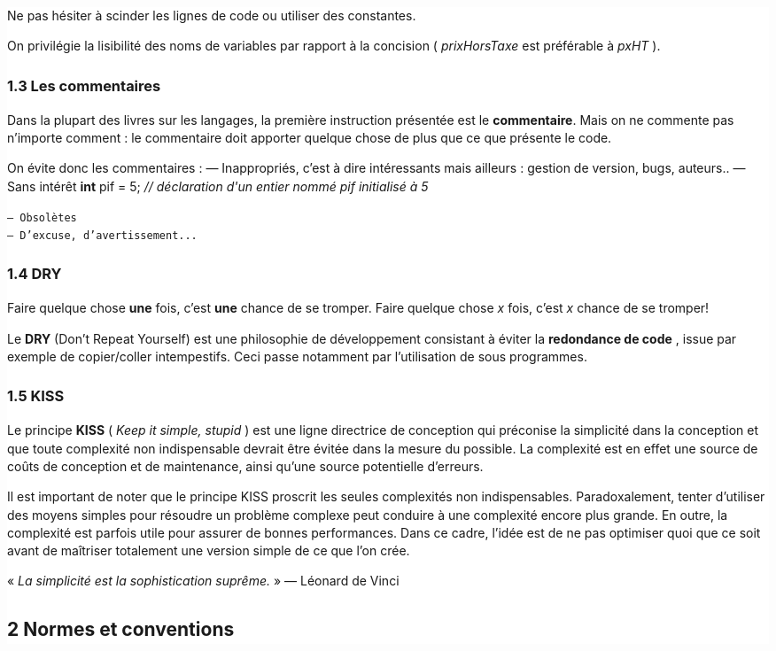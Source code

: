 Ne pas hésiter à scinder les lignes de code ou utiliser des constantes.

On privilégie la lisibilité des noms de variables par rapport à la concision ( _prixHorsTaxe_ est préférable à _pxHT_ ).


### 1.3 Les commentaires

Dans la plupart des livres sur les langages, la première instruction présentée est le **commentaire**. Mais on ne
commente pas n’importe comment : le commentaire doit apporter quelque chose de plus que ce que présente le
code.

On évite donc les commentaires :
— Inappropriés, c’est à dire intéressants mais ailleurs : gestion de version, bugs, auteurs..
— Sans intérêt
**int** pif = 5; _// déclaration d'un entier nommé pif initialisé à 5_

```
— Obsolètes
— D’excuse, d’avertissement...
```
### 1.4 DRY

Faire quelque chose **une** fois, c’est **une** chance de se tromper. Faire quelque chose _x_ fois, c’est _x_ chance de se
tromper!

Le **DRY** (Don’t Repeat Yourself) est une philosophie de développement consistant à éviter la **redondance de
code** , issue par exemple de copier/coller intempestifs. Ceci passe notamment par l’utilisation de sous programmes.

### 1.5 KISS

Le principe **KISS** ( _Keep it simple, stupid_ ) est une ligne directrice de conception qui préconise la simplicité dans la
conception et que toute complexité non indispensable devrait être évitée dans la mesure du possible. La complexité
est en effet une source de coûts de conception et de maintenance, ainsi qu’une source potentielle d’erreurs.

Il est important de noter que le principe KISS proscrit les seules complexités non indispensables. Paradoxalement,
tenter d’utiliser des moyens simples pour résoudre un problème complexe peut conduire à une complexité encore
plus grande. En outre, la complexité est parfois utile pour assurer de bonnes performances. Dans ce cadre, l’idée
est de ne pas optimiser quoi que ce soit avant de maîtriser totalement une version simple de ce que l’on crée.

« _La simplicité est la sophistication suprême._ » — Léonard de Vinci

## 2 Normes et conventions
